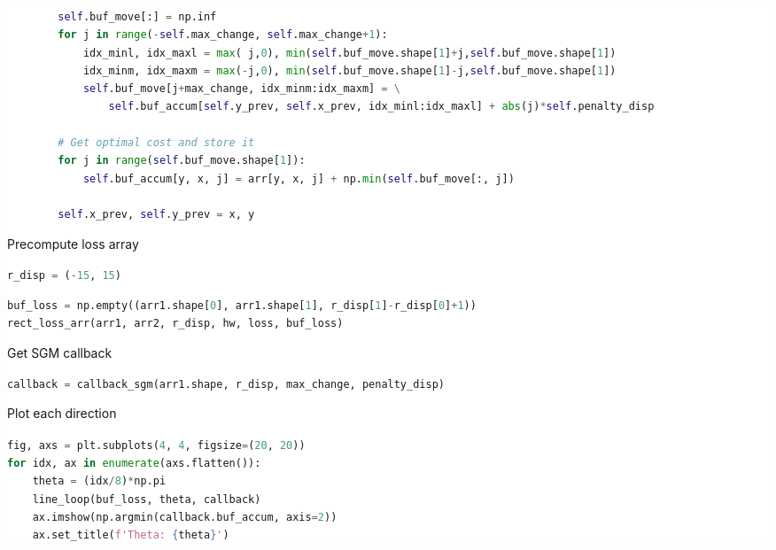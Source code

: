 ```python
        self.buf_move[:] = np.inf
        for j in range(-self.max_change, self.max_change+1):
            idx_minl, idx_maxl = max( j,0), min(self.buf_move.shape[1]+j,self.buf_move.shape[1])
            idx_minm, idx_maxm = max(-j,0), min(self.buf_move.shape[1]-j,self.buf_move.shape[1])
            self.buf_move[j+max_change, idx_minm:idx_maxm] = \
                self.buf_accum[self.y_prev, self.x_prev, idx_minl:idx_maxl] + abs(j)*self.penalty_disp

        # Get optimal cost and store it
        for j in range(self.buf_move.shape[1]):
            self.buf_accum[y, x, j] = arr[y, x, j] + np.min(self.buf_move[:, j])

        self.x_prev, self.y_prev = x, y
```

Precompute loss array


```python
r_disp = (-15, 15)
```


```python
buf_loss = np.empty((arr1.shape[0], arr1.shape[1], r_disp[1]-r_disp[0]+1))
rect_loss_arr(arr1, arr2, r_disp, hw, loss, buf_loss)
```

Get SGM callback


```python
callback = callback_sgm(arr1.shape, r_disp, max_change, penalty_disp)
```

Plot each direction


```python
fig, axs = plt.subplots(4, 4, figsize=(20, 20))
for idx, ax in enumerate(axs.flatten()):
    theta = (idx/8)*np.pi
    line_loop(buf_loss, theta, callback)
    ax.imshow(np.argmin(callback.buf_accum, axis=2))
    ax.set_title(f'Theta: {theta}')
```

